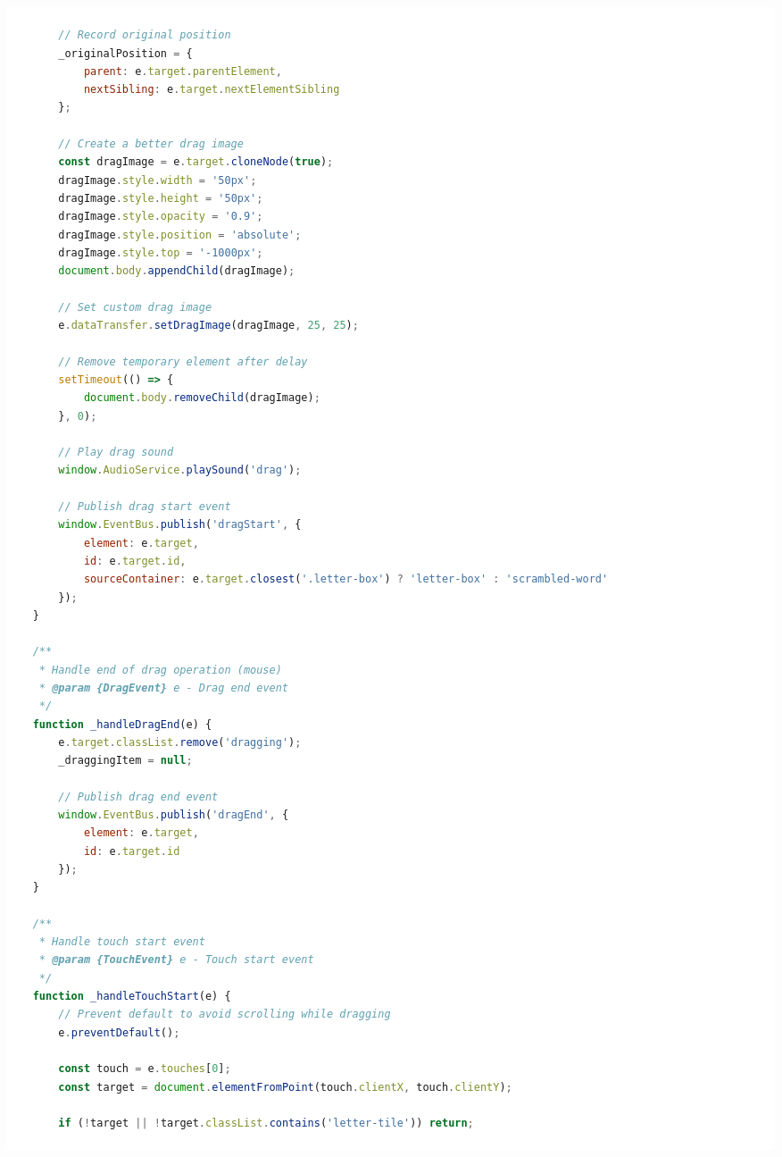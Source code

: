 ```javascript
        
        // Record original position
        _originalPosition = {
            parent: e.target.parentElement,
            nextSibling: e.target.nextElementSibling
        };
        
        // Create a better drag image
        const dragImage = e.target.cloneNode(true);
        dragImage.style.width = '50px';
        dragImage.style.height = '50px';
        dragImage.style.opacity = '0.9';
        dragImage.style.position = 'absolute';
        dragImage.style.top = '-1000px';
        document.body.appendChild(dragImage);
        
        // Set custom drag image
        e.dataTransfer.setDragImage(dragImage, 25, 25);
        
        // Remove temporary element after delay
        setTimeout(() => {
            document.body.removeChild(dragImage);
        }, 0);
        
        // Play drag sound
        window.AudioService.playSound('drag');
        
        // Publish drag start event
        window.EventBus.publish('dragStart', {
            element: e.target,
            id: e.target.id,
            sourceContainer: e.target.closest('.letter-box') ? 'letter-box' : 'scrambled-word'
        });
    }
    
    /**
     * Handle end of drag operation (mouse)
     * @param {DragEvent} e - Drag end event
     */
    function _handleDragEnd(e) {
        e.target.classList.remove('dragging');
        _draggingItem = null;
        
        // Publish drag end event
        window.EventBus.publish('dragEnd', {
            element: e.target,
            id: e.target.id
        });
    }
    
    /**
     * Handle touch start event
     * @param {TouchEvent} e - Touch start event
     */
    function _handleTouchStart(e) {
        // Prevent default to avoid scrolling while dragging
        e.preventDefault();
        
        const touch = e.touches[0];
        const target = document.elementFromPoint(touch.clientX, touch.clientY);
        
        if (!target || !target.classList.contains('letter-tile')) return;
        
```